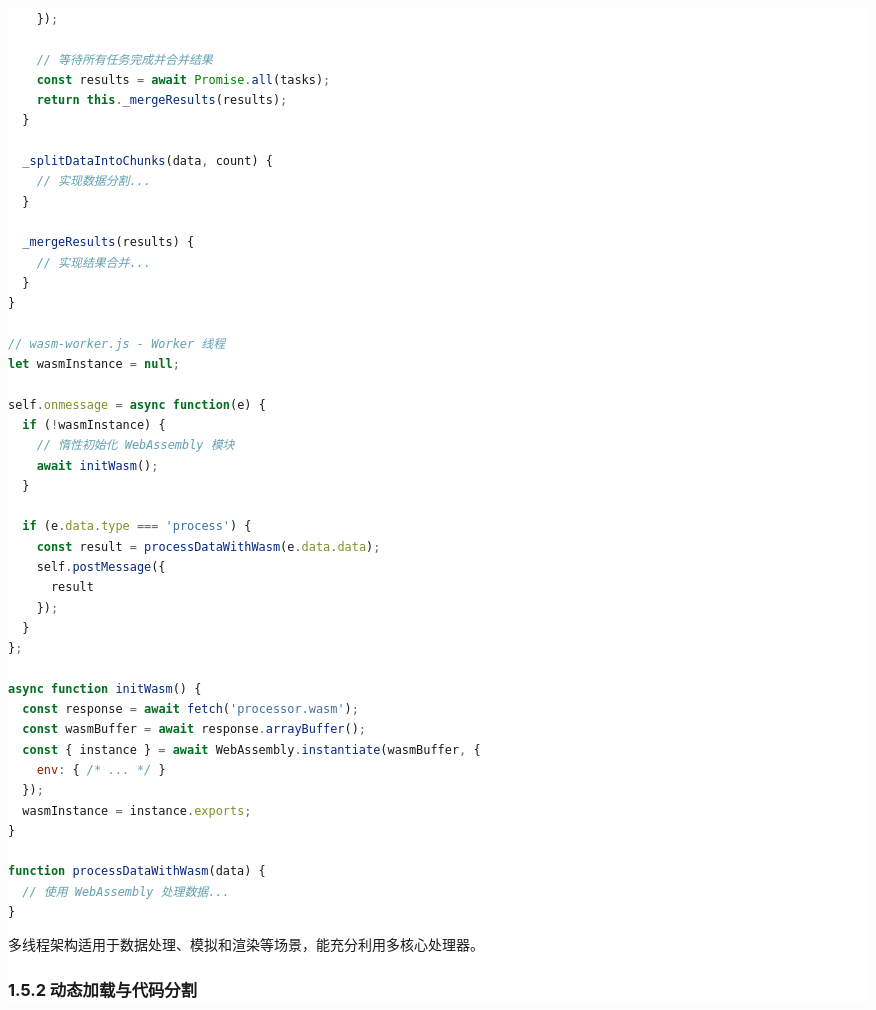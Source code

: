```javascript
    });
    
    // 等待所有任务完成并合并结果
    const results = await Promise.all(tasks);
    return this._mergeResults(results);
  }
  
  _splitDataIntoChunks(data, count) {
    // 实现数据分割...
  }
  
  _mergeResults(results) {
    // 实现结果合并...
  }
}

// wasm-worker.js - Worker 线程
let wasmInstance = null;

self.onmessage = async function(e) {
  if (!wasmInstance) {
    // 惰性初始化 WebAssembly 模块
    await initWasm();
  }
  
  if (e.data.type === 'process') {
    const result = processDataWithWasm(e.data.data);
    self.postMessage({
      result
    });
  }
};

async function initWasm() {
  const response = await fetch('processor.wasm');
  const wasmBuffer = await response.arrayBuffer();
  const { instance } = await WebAssembly.instantiate(wasmBuffer, {
    env: { /* ... */ }
  });
  wasmInstance = instance.exports;
}

function processDataWithWasm(data) {
  // 使用 WebAssembly 处理数据...
}
```

多线程架构适用于数据处理、模拟和渲染等场景，能充分利用多核心处理器。

### 1.5.2 动态加载与代码分割
